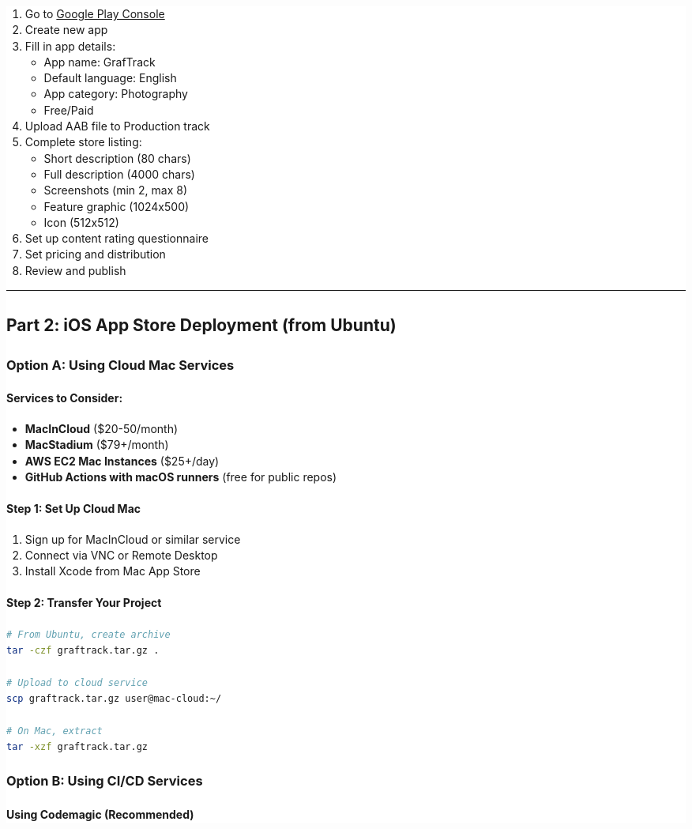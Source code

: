 1. Go to [Google Play Console](https://play.google.com/console)
2. Create new app
3. Fill in app details:
   - App name: GrafTrack
   - Default language: English
   - App category: Photography
   - Free/Paid
4. Upload AAB file to Production track
5. Complete store listing:
   - Short description (80 chars)
   - Full description (4000 chars)
   - Screenshots (min 2, max 8)
   - Feature graphic (1024x500)
   - Icon (512x512)
6. Set up content rating questionnaire
7. Set pricing and distribution
8. Review and publish

---

## Part 2: iOS App Store Deployment (from Ubuntu)

### Option A: Using Cloud Mac Services

#### Services to Consider:
- **MacInCloud** ($20-50/month)
- **MacStadium** ($79+/month)
- **AWS EC2 Mac Instances** ($25+/day)
- **GitHub Actions with macOS runners** (free for public repos)

#### Step 1: Set Up Cloud Mac

1. Sign up for MacInCloud or similar service
2. Connect via VNC or Remote Desktop
3. Install Xcode from Mac App Store

#### Step 2: Transfer Your Project

```bash
# From Ubuntu, create archive
tar -czf graftrack.tar.gz .

# Upload to cloud service
scp graftrack.tar.gz user@mac-cloud:~/

# On Mac, extract
tar -xzf graftrack.tar.gz
```

### Option B: Using CI/CD Services

#### Using Codemagic (Recommended)
